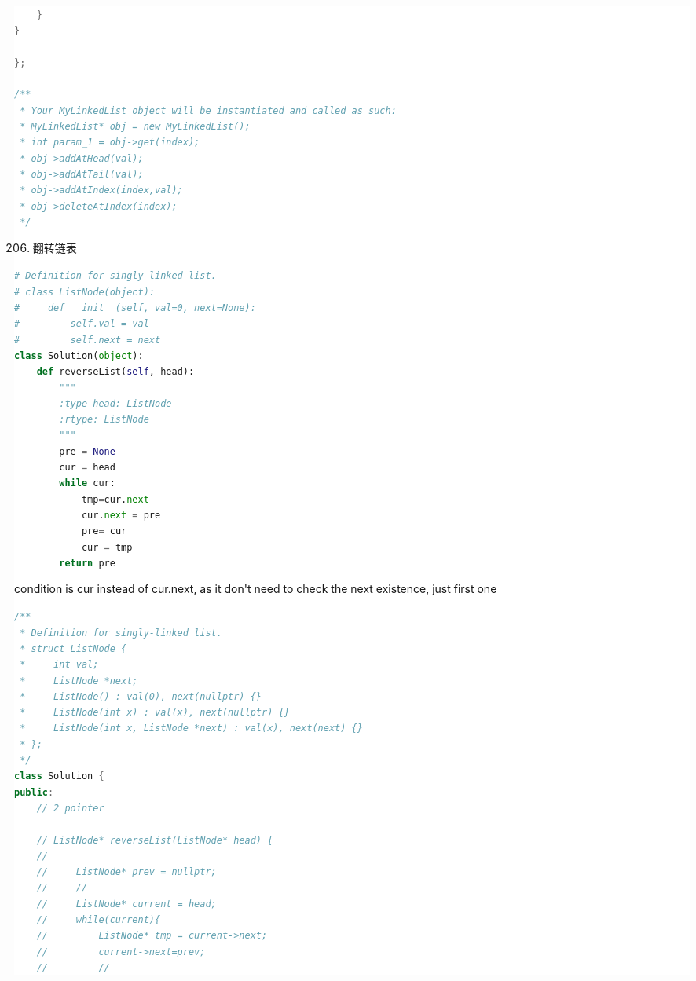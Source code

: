 ```cpp
    }
}

};

/**
 * Your MyLinkedList object will be instantiated and called as such:
 * MyLinkedList* obj = new MyLinkedList();
 * int param_1 = obj->get(index);
 * obj->addAtHead(val);
 * obj->addAtTail(val);
 * obj->addAtIndex(index,val);
 * obj->deleteAtIndex(index);
 */
```


206. 翻转链表
```python
# Definition for singly-linked list.
# class ListNode(object):
#     def __init__(self, val=0, next=None):
#         self.val = val
#         self.next = next
class Solution(object):
    def reverseList(self, head):
        """
        :type head: ListNode
        :rtype: ListNode
        """
        pre = None
        cur = head
        while cur:
            tmp=cur.next
            cur.next = pre
            pre= cur
            cur = tmp
        return pre
```
condition is cur instead of cur.next, as it don't need to check the next existence, just first one 

```cpp
/**
 * Definition for singly-linked list.
 * struct ListNode {
 *     int val;
 *     ListNode *next;
 *     ListNode() : val(0), next(nullptr) {}
 *     ListNode(int x) : val(x), next(nullptr) {}
 *     ListNode(int x, ListNode *next) : val(x), next(next) {}
 * };
 */
class Solution {
public:
    // 2 pointer

    // ListNode* reverseList(ListNode* head) {
    //         
    //     ListNode* prev = nullptr;
    //     //
    //     ListNode* current = head;
    //     while(current){
    //         ListNode* tmp = current->next;
    //         current->next=prev;
    //         //
```